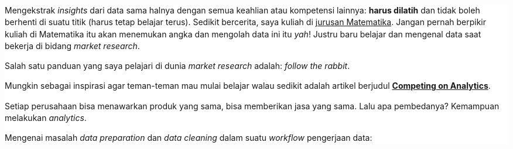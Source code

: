 Mengekstrak *insights* dari data sama halnya dengan semua keahlian atau
kompetensi lainnya: **harus dilatih** dan tidak boleh berhenti di suatu
titik (harus tetap belajar terus). Sedikit bercerita, saya kuliah di
[jurusan
Matematika](https://passingthroughresearcher.wordpress.com/2018/04/06/kuliah-di-matematika-itu-belajar-apa-saja-satudekade/).
Jangan pernah berpikir kuliah di Matematika itu akan menemukan angka dan
mengolah data ini itu *yah*\! Justru baru belajar dan mengenal data saat
bekerja di bidang *market research*.

Salah satu panduan yang saya pelajari di dunia *market research* adalah:
*follow the rabbit*.

Mungkin sebagai inspirasi agar teman-teman mau mulai belajar walau
sedikit adalah artikel berjudul [**Competing on
Analytics**](https://hbr.org/2006/01/competing-on-analytics).

Setiap perusahaan bisa menawarkan produk yang sama, bisa memberikan jasa
yang sama. Lalu apa pembedanya? Kemampuan melakukan *analytics*.

Mengenai masalah *data preparation* dan *data cleaning* dalam suatu
*workflow* pengerjaan data:
